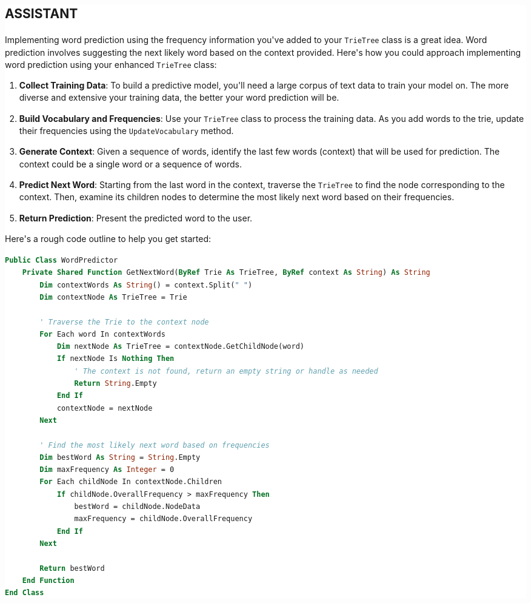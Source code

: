 ## ASSISTANT
Implementing word prediction using the frequency information you've added to your `TrieTree` class is a great idea. Word prediction involves suggesting the next likely word based on the context provided. Here's how you could approach implementing word prediction using your enhanced `TrieTree` class:

1. **Collect Training Data**: To build a predictive model, you'll need a large corpus of text data to train your model on. The more diverse and extensive your training data, the better your word prediction will be.

2. **Build Vocabulary and Frequencies**: Use your `TrieTree` class to process the training data. As you add words to the trie, update their frequencies using the `UpdateVocabulary` method.

3. **Generate Context**: Given a sequence of words, identify the last few words (context) that will be used for prediction. The context could be a single word or a sequence of words.

4. **Predict Next Word**: Starting from the last word in the context, traverse the `TrieTree` to find the node corresponding to the context. Then, examine its children nodes to determine the most likely next word based on their frequencies.

5. **Return Prediction**: Present the predicted word to the user.

Here's a rough code outline to help you get started:

```vb
Public Class WordPredictor
    Private Shared Function GetNextWord(ByRef Trie As TrieTree, ByRef context As String) As String
        Dim contextWords As String() = context.Split(" ")
        Dim contextNode As TrieTree = Trie

        ' Traverse the Trie to the context node
        For Each word In contextWords
            Dim nextNode As TrieTree = contextNode.GetChildNode(word)
            If nextNode Is Nothing Then
                ' The context is not found, return an empty string or handle as needed
                Return String.Empty
            End If
            contextNode = nextNode
        Next

        ' Find the most likely next word based on frequencies
        Dim bestWord As String = String.Empty
        Dim maxFrequency As Integer = 0
        For Each childNode In contextNode.Children
            If childNode.OverallFrequency > maxFrequency Then
                bestWord = childNode.NodeData
                maxFrequency = childNode.OverallFrequency
            End If
        Next

        Return bestWord
    End Function
End Class
```
